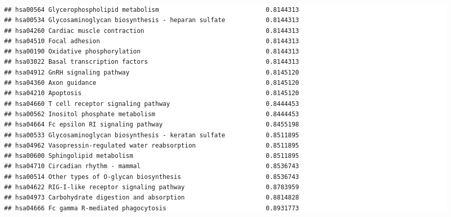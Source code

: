     ## hsa00564 Glycerophospholipid metabolism                             0.8144313
    ## hsa00534 Glycosaminoglycan biosynthesis - heparan sulfate           0.8144313
    ## hsa04260 Cardiac muscle contraction                                 0.8144313
    ## hsa04510 Focal adhesion                                             0.8144313
    ## hsa00190 Oxidative phosphorylation                                  0.8144313
    ## hsa03022 Basal transcription factors                                0.8144313
    ## hsa04912 GnRH signaling pathway                                     0.8145120
    ## hsa04360 Axon guidance                                              0.8145120
    ## hsa04210 Apoptosis                                                  0.8145120
    ## hsa04660 T cell receptor signaling pathway                          0.8444453
    ## hsa00562 Inositol phosphate metabolism                              0.8444453
    ## hsa04664 Fc epsilon RI signaling pathway                            0.8455198
    ## hsa00533 Glycosaminoglycan biosynthesis - keratan sulfate           0.8511895
    ## hsa04962 Vasopressin-regulated water reabsorption                   0.8511895
    ## hsa00600 Sphingolipid metabolism                                    0.8511895
    ## hsa04710 Circadian rhythm - mammal                                  0.8536743
    ## hsa00514 Other types of O-glycan biosynthesis                       0.8536743
    ## hsa04622 RIG-I-like receptor signaling pathway                      0.8783959
    ## hsa04973 Carbohydrate digestion and absorption                      0.8814828
    ## hsa04666 Fc gamma R-mediated phagocytosis                           0.8931773